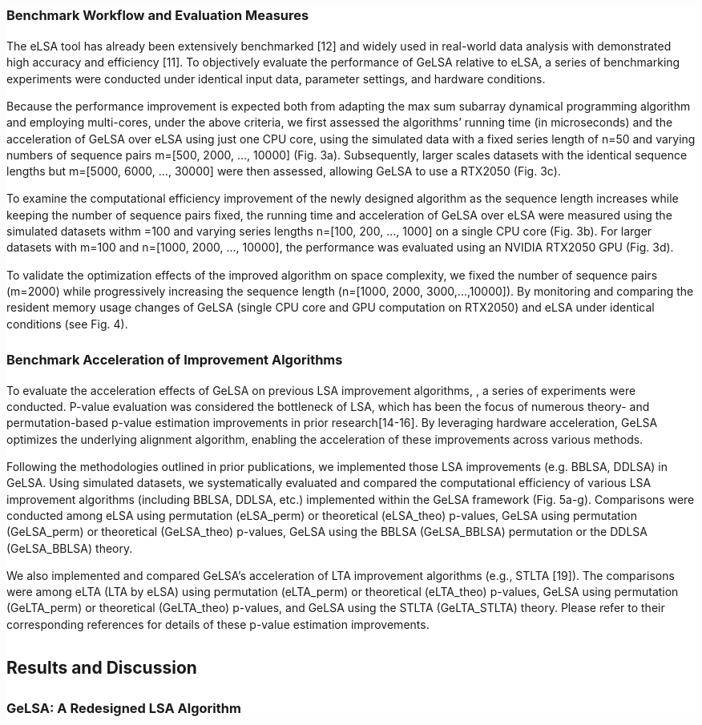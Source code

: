 ### Benchmark Workflow and Evaluation Measures

The eLSA tool has already been extensively benchmarked [12] and widely used in real-world data analysis with demonstrated high accuracy and efficiency [11]. To objectively evaluate the performance of GeLSA relative to eLSA, a series of benchmarking experiments were conducted under identical input data, parameter settings, and hardware conditions.

Because the performance improvement is expected both from adapting the max sum subarray dynamical programming algorithm and employing multi-cores, under the above criteria, we first assessed the algorithms’ running time (in microseconds) and the acceleration of GeLSA over eLSA using just one CPU core, using the simulated data with a fixed series length of n=50 and varying numbers of sequence pairs m=[500, 2000, …, 10000] (Fig. 3a). Subsequently, larger scales datasets with the identical sequence lengths but m=[5000, 6000, …, 30000] were then assessed, allowing GeLSA to use a RTX2050 (Fig. 3c). 

To examine the computational efficiency improvement of the newly designed algorithm as the sequence length increases while keeping the number of sequence pairs fixed, the running time and acceleration of GeLSA over eLSA were measured  using the simulated datasets withm =100 and varying series lengths n=[100, 200, …, 1000] on a single CPU core (Fig. 3b). For larger datasets with m=100 and n=[1000, 2000, …, 10000], the performance was evaluated using an NVIDIA RTX2050 GPU (Fig. 3d).

To validate the optimization effects of the improved algorithm on space complexity, we fixed the number of sequence pairs (m=2000) while progressively increasing the sequence length (n=[1000, 2000, 3000,...,10000]). By monitoring and comparing the resident memory usage changes of GeLSA (single CPU core and GPU computation on RTX2050) and eLSA under identical conditions (see Fig. 4).

### Benchmark Acceleration of Improvement Algorithms 

To evaluate the acceleration effects of GeLSA on previous LSA improvement algorithms, , a series of experiments were conducted. P-value evaluation was considered the bottleneck of LSA, which has been the focus of  numerous theory- and permutation-based p-value estimation improvements in prior research[14-16]. By leveraging hardware acceleration, GeLSA optimizes the underlying alignment algorithm, enabling the acceleration of these improvements across various methods. 

Following the methodologies outlined in prior publications, we implemented those LSA improvements (e.g. BBLSA, DDLSA) in GeLSA. Using simulated datasets, we systematically evaluated and compared the computational efficiency of various LSA improvement algorithms (including BBLSA, DDLSA, etc.) implemented within the GeLSA framework (Fig. 5a-g).  Comparisons were conducted among eLSA using permutation (eLSA_perm) or theoretical (eLSA_theo) p-values, GeLSA using permutation (GeLSA_perm) or theoretical (GeLSA_theo) p-values, GeLSA using the BBLSA (GeLSA_BBLSA) permutation or the DDLSA (GeLSA_BBLSA) theory.

We also implemented and compared GeLSA’s acceleration of LTA improvement algorithms (e.g., STLTA [19]). The comparisons were among eLTA (LTA by eLSA) using permutation (eLTA_perm) or theoretical (eLTA_theo) p-values, GeLSA using permutation (GeLTA_perm) or theoretical (GeLTA_theo) p-values, and GeLSA using the STLTA (GeLTA_STLTA) theory. Please refer to their corresponding references for details of these p-value estimation improvements.


## Results and Discussion

### GeLSA: A Redesigned LSA Algorithm
